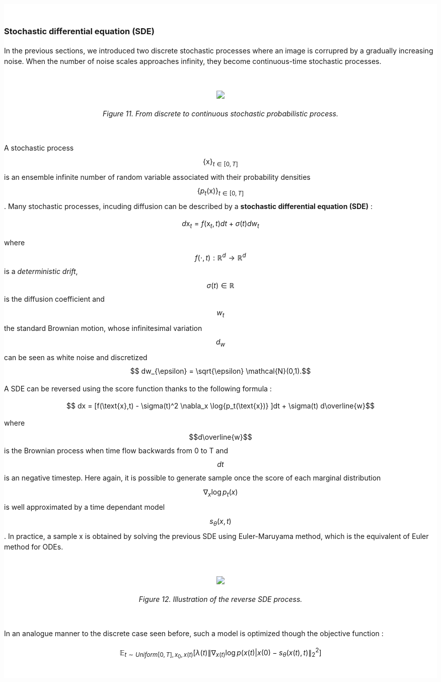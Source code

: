 &nbsp;

### <a name="sde"></a>**Stochastic differential equation (SDE)**

In the previous sections, we introduced two discrete stochastic processes where an image is corrupred by a gradually increasing noise. When the number of noise scales approaches infinity, they become continuous-time stochastic processes.

&nbsp;

<div style="text-align:center">
<img src="/collections/images/score_based/continuous_corruption.jpg" width=750></div>
<p style="text-align: center;font-style:italic">Figure 11. From discrete to continuous stochastic probabilistic process.</p>

&nbsp;

A stochastic process $$\{ \text{x} \}_{t \in [0,T]}$$ is an ensemble infinite number of random variable associated with their probability densities $$\{ p_t(\text{x}) \} _{t \in [0,T]}$$. Many stochastic processes, incuding diffusion can be described by a **stochastic differential equation (SDE)** :

$$ d\text{x}_t = f(\text{x}_t, t)dt + \sigma(t)dw_t$$

where $$f(\cdot, t) : \mathbb{R}^d \to \mathbb{R}^d$$ is a *deterministic drift*, $$\sigma(t) \in \mathbb{R}$$ is the diffusion coefficient and $$w_t$$ the standard Brownian motion, whose infinitesimal variation $$d_w$$ can be seen as white noise and discretized $$ dw_{\epsilon} = \sqrt{\epsilon} \mathcal{N}(0,1).$$

A SDE can be reversed using the score function thanks to the following formula :

$$ dx = [f(\text{x},t) - \sigma(t)^2 \nabla_x \log{p_t(\text{x})} ]dt + \sigma(t) d\overline{w}$$

where $$d\overline{w}$$ is the Brownian process when time flow backwards from 0 to T and $$dt$$ is an negative timestep. Here again, it is possible to generate sample once the score of each marginal distribution $$\nabla_x \log{p_t(x)}$$ is well approximated by a time dependant model $$s_{\theta} (x,t)$$. In practice, a sample x is obtained by solving the previous SDE using Euler-Maruyama method, which is the equivalent of Euler method for ODEs. 

&nbsp;

<div style="text-align:center">
<img src="/collections/images/score_based/reverse_sde.gif" width=750></div>
<p style="text-align: center;font-style:italic">Figure 12. Illustration of the reverse SDE process.</p>

&nbsp;

In an analogue manner to the discrete case seen before, such a model is optimized though the objective function : 

$$ \mathbb{E}_{t \sim Uniform[0,T], x_0, x(t)} \left[ \lambda (t)  \lVert \nabla_{x(t)} \log{p(x(t) \vert x(0)} - s_{\theta}(x(t),t) \rVert_2^2 \right] $$

&nbsp;


[^1]: Y. Song, S. Ermon [Generative Modeling by Estimating Gradients of the Data Distribution](https://arxiv.org/pdf/1907.05600.pdf), 2019
[^2]: Y. Song, J. Sohl-Dickstein, D. P. Kingma, A. Kumar, S. Ermon, B. Poole [Score-Based Generative Modeling through Stochastic Differential Equations](https://openreview.net/pdf?id=BywyFQlAW), 2020.
[^3]: A. Hyvärinen [Estimation of non-normalized statistical models by score matching](https://www.jmlr.org/papers/volume6/hyvarinen05a/hyvarinen05a.pdf), 2005.
[^4]: Y. Song, S. Garg, J. Shi, and S. Ermon [Sliced score matching: A scalable approach to density and score estimation](https://arxiv.org/pdf/1905.07088.pdf), 2019.
[^5]: P. Vincent [A connection between score matching and denoising autoencoders](https://www.iro.umontreal.ca/~vincentp/Publications/smdae_techreport.pdf), 2011.
[^6]: J. Sohl-Dickstein, E. Weiss, N. Maheswaranathan, S. Ganguli [Deep unsupervised learning using nonequilibrium thermodynamics](http://proceedings.mlr.press/v37/sohl-dickstein15.pdf), 2015.
[^7]: J. Ho, A. Jain, P. Abbeel [Denoising Diffusion Probabilistic Models](https://proceedings.neurips.cc/paper/2020/file/4c5bcfec8584af0d967f1ab10179ca4b-Paper.pdf), 2020.
[^8]: L. Yang, Z. Zhang, Y. Song, S. Hong, R. Xu, Y. Zhao, W. Zhang, B. Cui, MN-H. Yang [Diffusion Models: A Comprehensive Survey of Methods and Applications](https://arxiv.org/pdf/2209.00796.pdf), 2022.
[^9]: R. Rombach, A. Blattmann, D. Lorenz, P. Esser, B. Ommer [High-Resolution Image Synthesis with Latent Diffusion Models](https://arxiv.org/pdf/2112.10752.pdf)
[^10]: Y. Song, L. Shen, L. Xing, S. Ermon [Solving Inverse Problems in Medical Imaging with Score-Based Generative Models](https://arxiv.org/pdf/2111.08005.pdf), 2022.
[^11]: X. Zeng, A. Vahdat, F. Williams, Z. Gojci, O. Litany, S. Fidler, K. Kreis [LION: Latent Point Diffusion Models for 3D Shape Generation](https://arxiv.org/pdf/2210.06978v1.pdf), 2022.
[^12]: J. Wu, R. Fu, H. Fang, Y. Zhang, Y. Yang, H. Xiong, H. Liu, Y. Xu [MedSegDiff: Medical Image Segmentation with Diffusion Probabilistic Model](https://arxiv.org/pdf/2211.00611.pdf), 2022.